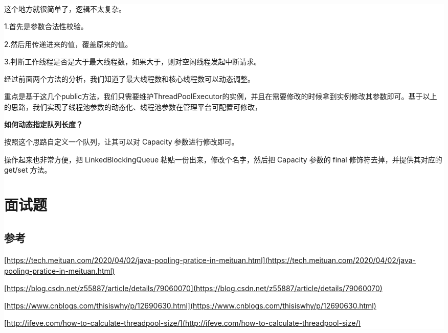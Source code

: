 这个地方就很简单了，逻辑不太复杂。

1.首先是参数合法性校验。

2.然后用传递进来的值，覆盖原来的值。

3.判断工作线程是否是大于最大线程数，如果大于，则对空闲线程发起中断请求。

经过前面两个方法的分析，我们知道了最大线程数和核心线程数可以动态调整。

重点是基于这几个public方法，我们只需要维护ThreadPoolExecutor的实例，并且在需要修改的时候拿到实例修改其参数即可。基于以上的思路，我们实现了线程池参数的动态化、线程池参数在管理平台可配置可修改，

**如何动态指定队列长度？**

按照这个思路自定义一个队列，让其可以对 Capacity 参数进行修改即可。

操作起来也非常方便，把 LinkedBlockingQueue 粘贴一份出来，修改个名字，然后把 Capacity 参数的 final 修饰符去掉，并提供其对应的 get/set 方法。

# 面试题



## 参考

[https://tech.meituan.com/2020/04/02/java-pooling-pratice-in-meituan.html](https://tech.meituan.com/2020/04/02/java-pooling-pratice-in-meituan.html)

[https://blog.csdn.net/z55887/article/details/79060070](https://blog.csdn.net/z55887/article/details/79060070)

[https://www.cnblogs.com/thisiswhy/p/12690630.html](https://www.cnblogs.com/thisiswhy/p/12690630.html)

[http://ifeve.com/how-to-calculate-threadpool-size/](http://ifeve.com/how-to-calculate-threadpool-size/)

